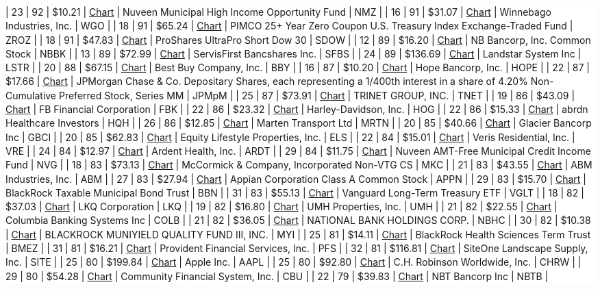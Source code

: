 | 23 | 92 | $10.21 | [Chart](https://www.tradingview.com/chart/?symbol=NMZ) | Nuveen Municipal High Income Opportunity Fund | NMZ |
| 16 | 91 | $31.07 | [Chart](https://www.tradingview.com/chart/?symbol=WGO) | Winnebago Industries, Inc. | WGO |
| 18 | 91 | $65.24 | [Chart](https://www.tradingview.com/chart/?symbol=ZROZ) | PIMCO 25+ Year Zero Coupon U.S. Treasury Index Exchange-Traded Fund | ZROZ |
| 18 | 91 | $47.83 | [Chart](https://www.tradingview.com/chart/?symbol=SDOW) | ProShares UltraPro Short Dow 30 | SDOW |
| 12 | 89 | $16.20 | [Chart](https://www.tradingview.com/chart/?symbol=NBBK) | NB Bancorp, Inc. Common Stock | NBBK |
| 13 | 89 | $72.99 | [Chart](https://www.tradingview.com/chart/?symbol=SFBS) | ServisFirst Bancshares Inc. | SFBS |
| 24 | 89 | $136.69 | [Chart](https://www.tradingview.com/chart/?symbol=LSTR) | Landstar System Inc | LSTR |
| 20 | 88 | $67.15 | [Chart](https://www.tradingview.com/chart/?symbol=BBY) | Best Buy Company, Inc. | BBY |
| 16 | 87 | $10.20 | [Chart](https://www.tradingview.com/chart/?symbol=HOPE) | Hope Bancorp, Inc. | HOPE |
| 22 | 87 | $17.66 | [Chart](https://www.tradingview.com/chart/?symbol=JPMpM) | JPMorgan Chase & Co. Depositary Shares, each representing a 1/400th interest in a share of 4.20% Non-Cumulative Preferred Stock, Series MM | JPMpM |
| 25 | 87 | $73.91 | [Chart](https://www.tradingview.com/chart/?symbol=TNET) | TRINET GROUP, INC. | TNET |
| 19 | 86 | $43.09 | [Chart](https://www.tradingview.com/chart/?symbol=FBK) | FB Financial Corporation | FBK |
| 22 | 86 | $23.32 | [Chart](https://www.tradingview.com/chart/?symbol=HOG) | Harley-Davidson, Inc. | HOG |
| 22 | 86 | $15.33 | [Chart](https://www.tradingview.com/chart/?symbol=HQH) | abrdn Healthcare Investors | HQH |
| 26 | 86 | $12.85 | [Chart](https://www.tradingview.com/chart/?symbol=MRTN) | Marten Transport Ltd | MRTN |
| 20 | 85 | $40.66 | [Chart](https://www.tradingview.com/chart/?symbol=GBCI) | Glacier Bancorp Inc | GBCI |
| 20 | 85 | $62.83 | [Chart](https://www.tradingview.com/chart/?symbol=ELS) | Equity Lifestyle Properties, Inc. | ELS |
| 22 | 84 | $15.01 | [Chart](https://www.tradingview.com/chart/?symbol=VRE) | Veris Residential, Inc. | VRE |
| 24 | 84 | $12.97 | [Chart](https://www.tradingview.com/chart/?symbol=ARDT) | Ardent Health, Inc. | ARDT |
| 29 | 84 | $11.75 | [Chart](https://www.tradingview.com/chart/?symbol=NVG) | Nuveen AMT-Free Municipal Credit Income Fund | NVG |
| 18 | 83 | $73.13 | [Chart](https://www.tradingview.com/chart/?symbol=MKC) | McCormick & Company, Incorporated Non-VTG CS | MKC |
| 21 | 83 | $43.55 | [Chart](https://www.tradingview.com/chart/?symbol=ABM) | ABM Industries, Inc. | ABM |
| 27 | 83 | $27.94 | [Chart](https://www.tradingview.com/chart/?symbol=APPN) | Appian Corporation Class A Common Stock | APPN |
| 29 | 83 | $15.70 | [Chart](https://www.tradingview.com/chart/?symbol=BBN) | BlackRock Taxable Municipal Bond Trust | BBN |
| 31 | 83 | $55.13 | [Chart](https://www.tradingview.com/chart/?symbol=VGLT) | Vanguard Long-Term Treasury ETF | VGLT |
| 18 | 82 | $37.03 | [Chart](https://www.tradingview.com/chart/?symbol=LKQ) | LKQ Corporation | LKQ |
| 19 | 82 | $16.80 | [Chart](https://www.tradingview.com/chart/?symbol=UMH) | UMH Properties, Inc. | UMH |
| 21 | 82 | $22.55 | [Chart](https://www.tradingview.com/chart/?symbol=COLB) | Columbia Banking Systems Inc | COLB |
| 21 | 82 | $36.05 | [Chart](https://www.tradingview.com/chart/?symbol=NBHC) | NATIONAL BANK HOLDINGS CORP. | NBHC |
| 30 | 82 | $10.38 | [Chart](https://www.tradingview.com/chart/?symbol=MYI) | BLACKROCK MUNIYIELD QUALITY FUND III, INC. | MYI |
| 25 | 81 | $14.11 | [Chart](https://www.tradingview.com/chart/?symbol=BMEZ) | BlackRock Health Sciences Term Trust | BMEZ |
| 31 | 81 | $16.21 | [Chart](https://www.tradingview.com/chart/?symbol=PFS) | Provident Financial Services, Inc. | PFS |
| 32 | 81 | $116.81 | [Chart](https://www.tradingview.com/chart/?symbol=SITE) | SiteOne Landscape Supply, Inc. | SITE |
| 25 | 80 | $199.84 | [Chart](https://www.tradingview.com/chart/?symbol=AAPL) | Apple Inc. | AAPL |
| 25 | 80 | $92.80 | [Chart](https://www.tradingview.com/chart/?symbol=CHRW) | C.H. Robinson Worldwide, Inc. | CHRW |
| 29 | 80 | $54.28 | [Chart](https://www.tradingview.com/chart/?symbol=CBU) | Community Financial System, Inc. | CBU |
| 22 | 79 | $39.83 | [Chart](https://www.tradingview.com/chart/?symbol=NBTB) | NBT Bancorp Inc | NBTB |